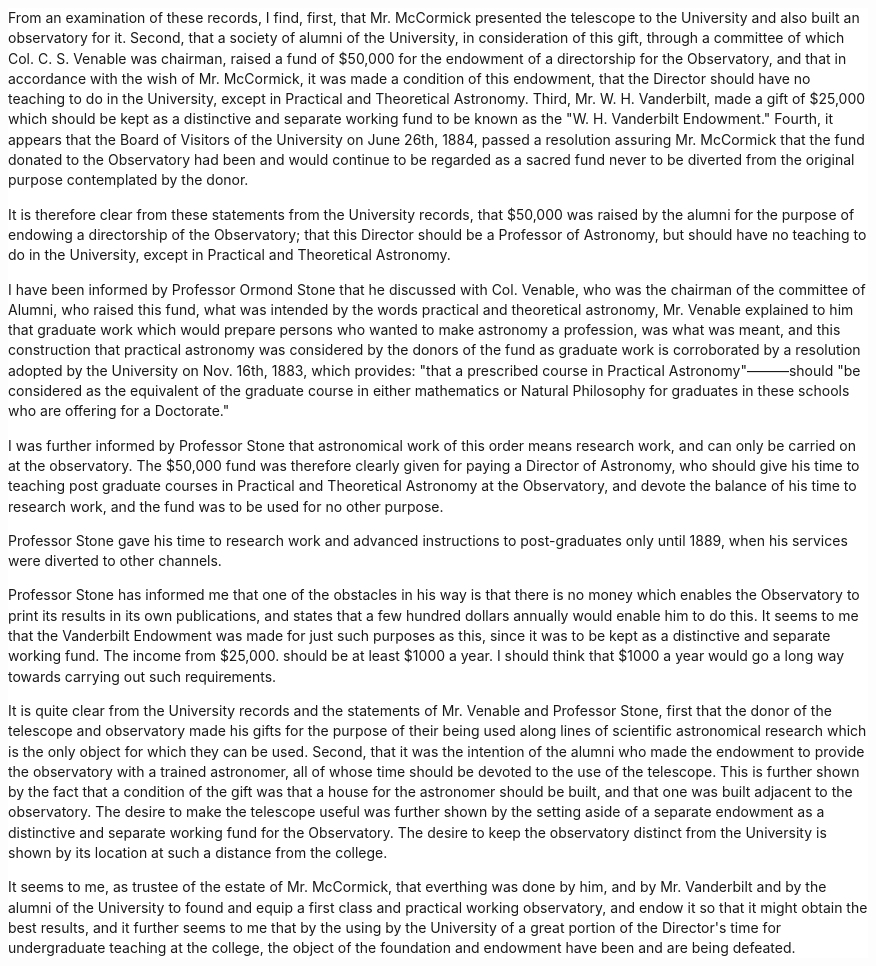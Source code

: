 From an examination of these records, I find, first, that Mr. McCormick presented the telescope to the University and also built an observatory for it. Second, that a society of alumni of the University, in consideration of this gift, through a committee of which Col. C. S. Venable was chairman, raised a fund of $50,000 for the endowment of a directorship for the Observatory, and that in accordance with the wish of Mr. McCormick, it was made a condition of this endowment, that the Director should have no teaching to do in the University, except in Practical and Theoretical Astronomy. Third, Mr. W. H. Vanderbilt, made a gift of $25,000 which should be kept as a distinctive and separate working fund to be known as the "W. H. Vanderbilt Endowment." Fourth, it appears that the Board of Visitors of the University on June 26th, 1884, passed a resolution assuring Mr. McCormick that the fund donated to the Observatory had been and would continue to be regarded as a sacred fund never to be diverted from the original purpose contemplated by the donor.

It is therefore clear from these statements from the University records, that $50,000 was raised by the alumni for the purpose of endowing a directorship of the Observatory; that this Director should be a Professor of Astronomy, but should have no teaching to do in the University, except in Practical and Theoretical Astronomy.

I have been informed by Professor Ormond Stone that he discussed with Col. Venable, who was the chairman of the committee of Alumni, who raised this fund, what was intended by the words practical and theoretical astronomy, Mr. Venable explained to him that graduate work which would prepare persons who wanted to make astronomy a profession, was what was meant, and this construction that practical astronomy was considered by the donors of the fund as graduate work is corroborated by a resolution adopted by the University on Nov. 16th, 1883, which provides: "that a prescribed course in Practical Astronomy"———should "be considered as the equivalent of the graduate course in either mathematics or Natural Philosophy for graduates in these schools who are offering for a Doctorate."

I was further informed by Professor Stone that astronomical work of this order means research work, and can only be carried on at the observatory. The $50,000 fund was therefore clearly given for paying a Director of Astronomy, who should give his time to teaching post graduate courses in Practical and Theoretical Astronomy at the Observatory, and devote the balance of his time to research work, and the fund was to be used for no other purpose.

Professor Stone gave his time to research work and advanced instructions to post-graduates only until 1889, when his services were diverted to other channels.

Professor Stone has informed me that one of the obstacles in his way is that there is no money which enables the Observatory to print its results in its own publications, and states that a few hundred dollars annually would enable him to do this. It seems to me that the Vanderbilt Endowment was made for just such purposes as this, since it was to be kept as a distinctive and separate working fund. The income from $25,000. should be at least $1000 a year. I should think that $1000 a year would go a long way towards carrying out such requirements.

It is quite clear from the University records and the statements of Mr. Venable and Professor Stone, first that the donor of the telescope and observatory made his gifts for the purpose of their being used along lines of scientific astronomical research which is the only object for which they can be used. Second, that it was the intention of the alumni who made the endowment to provide the observatory with a trained astronomer, all of whose time should be devoted to the use of the telescope. This is further shown by the fact that a condition of the gift was that a house for the astronomer should be built, and that one was built adjacent to the observatory. The desire to make the telescope useful was further shown by the setting aside of a separate endowment as a distinctive and separate working fund for the Observatory. The desire to keep the observatory distinct from the University is shown by its location at such a distance from the college.

It seems to me, as trustee of the estate of Mr. McCormick, that everthing was done by him, and by Mr. Vanderbilt and by the alumni of the University to found and equip a first class and practical working observatory, and endow it so that it might obtain the best results, and it further seems to me that by the using by the University of a great portion of the Director's time for undergraduate teaching at the college, the object of the foundation and endowment have been and are being defeated.
